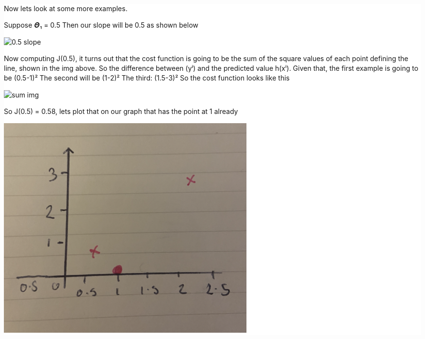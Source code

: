 Now lets look at some more examples.

Suppose 𝜣₁ = 0.5
Then our slope will be 0.5 as shown below

 <img src="img/img11.png" alt="0.5 slope" width="500"/>

Now computing J(0.5), it turns out that the cost function is going to be the sum of the square values of each point defining the line, shown in the img above.
So the difference between (yⁱ) and the predicted value h(xⁱ).
Given that, the first example is going to be
(0.5-1)²
The second will be
(1-2)²
The third:
(1.5-3)²
So the cost function looks like this

<img src="img/img12.png" alt="sum img" width="500"/>

So J(0.5) = 0.58, lets plot that on our graph that has the point at 1 already

<img src="img/img13.png" alt="new pointg" width="500"/>
